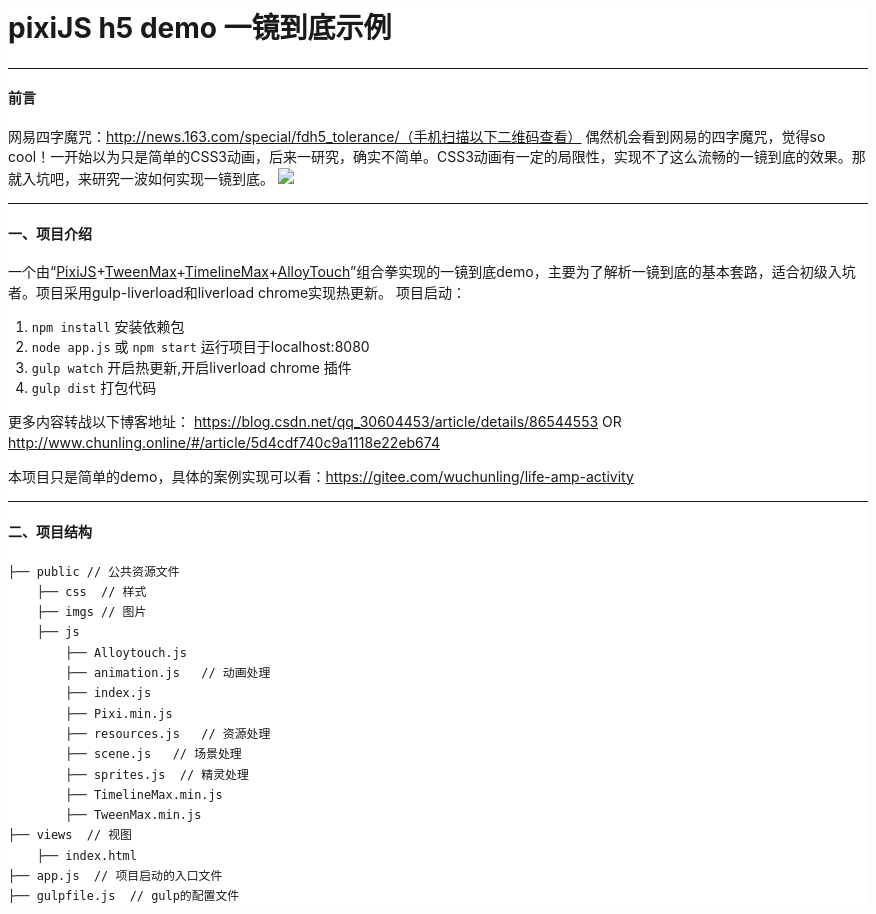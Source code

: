 # pixiJS h5 demo 一镜到底示例

--------------------------------------
#### 前言
网易四字魔咒：http://news.163.com/special/fdh5_tolerance/（手机扫描以下二维码查看）
偶然机会看到网易的四字魔咒，觉得so cool！一开始以为只是简单的CSS3动画，后来一研究，确实不简单。CSS3动画有一定的局限性，实现不了这么流畅的一镜到底的效果。那就入坑吧，来研究一波如何实现一镜到底。
![](https://imgconvert.csdnimg.cn/aHR0cDovL3d3dy5jaHVubGluZy5vbmxpbmUvdXBsb2FkLzE1NjYzNTU0NzE1NzMuanBlZw?x-oss-process=image/format,png)

--------------------------------------
#### 一、项目介绍
一个由“[PixiJS](https://www.pixijs.com/ "PixiJS")+[TweenMax](https://www.tweenmax.com.cn/api/tweenmax/ "TweenMax")+[TimelineMax](https://www.tweenmax.com.cn/api/timelinemax/ "TimelineMax")+[AlloyTouch](https://github.com/AlloyTeam/AlloyTouch "AlloyTouch")”组合拳实现的一镜到底demo，主要为了解析一镜到底的基本套路，适合初级入坑者。项目采用gulp-liverload和liverload chrome实现热更新。
项目启动：
1. `npm install` 安装依赖包
2. `node app.js` 或 `npm start` 运行项目于localhost:8080
3. `gulp watch` 开启热更新,开启liverload chrome 插件
4. `gulp dist` 打包代码

更多内容转战以下博客地址：
https://blog.csdn.net/qq_30604453/article/details/86544553 
OR
http://www.chunling.online/#/article/5d4cdf740c9a1118e22eb674

本项目只是简单的demo，具体的案例实现可以看：https://gitee.com/wuchunling/life-amp-activity

--------------------------------------
#### 二、项目结构
```
├── public // 公共资源文件
    ├── css  // 样式
	├── imgs // 图片
	├── js
	    ├── Alloytouch.js
		├── animation.js   // 动画处理
		├── index.js
		├── Pixi.min.js
		├── resources.js   // 资源处理
		├── scene.js   // 场景处理
		├── sprites.js  // 精灵处理
		├── TimelineMax.min.js
		├── TweenMax.min.js
├── views  // 视图
    ├── index.html
├── app.js  // 项目启动的入口文件
├── gulpfile.js  // gulp的配置文件
```
